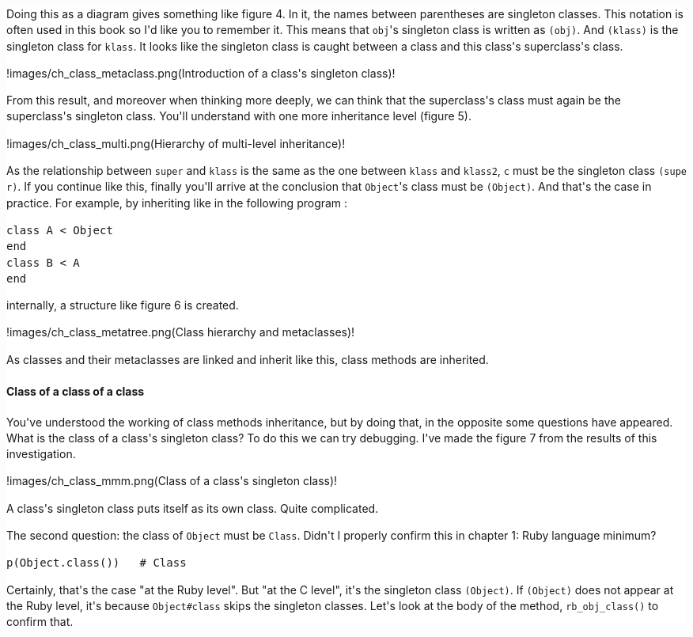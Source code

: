 Doing this as a diagram gives something like figure 4. In it, the
names between parentheses are singleton classes. This notation is
often used in this book so I'd like you to remember it. This means
that `obj`'s singleton class is written as `(obj)`. And `(klass)` is
the singleton class for `klass`. It looks like the singleton class is
caught between a class and this class's superclass's class.

!images/ch_class_metaclass.png(Introduction of a class's singleton class)!

From this result, and moreover when thinking more deeply, we can think
that the superclass's class must again be the superclass's singleton
class. You'll understand with one more inheritance level (figure 5).

!images/ch_class_multi.png(Hierarchy of multi-level inheritance)!

As the relationship between `super` and `klass` is the same as the one
between `klass` and `klass2`, `c` must be the singleton class
`(super)`. If you continue like this, finally you'll arrive at the
conclusion that `Object`'s class must be `(Object)`. And that's the
case in practice. For example, by inheriting like in the following
program :

<pre class="emlist">
class A < Object
end
class B < A
end
</pre>

internally, a structure like figure 6 is created.

!images/ch_class_metatree.png(Class hierarchy and metaclasses)!

As classes and their metaclasses are linked and inherit like this,
class methods are inherited.

#### Class of a class of a class

You've understood the working of class methods inheritance, but by
doing that, in the opposite some questions have appeared. What is the
class of a class's singleton class? To do this we can try
debugging. I've made the figure 7 from the results of this
investigation.

!images/ch_class_mmm.png(Class of a class's singleton class)!

A class's singleton class puts itself as its own class. Quite
complicated.

The second question: the class of `Object` must be `Class`. Didn't I
properly confirm this in chapter 1: Ruby language minimum?

<pre class="emlist">
p(Object.class())   # Class
</pre>

Certainly, that's the case "at the Ruby level". But "at the C level",
it's the singleton class `(Object)`. If `(Object)` does not appear at
the Ruby level, it's because `Object#class` skips the singleton
classes. Let's look at the body of the method, `rb_obj_class()` to
confirm that.
